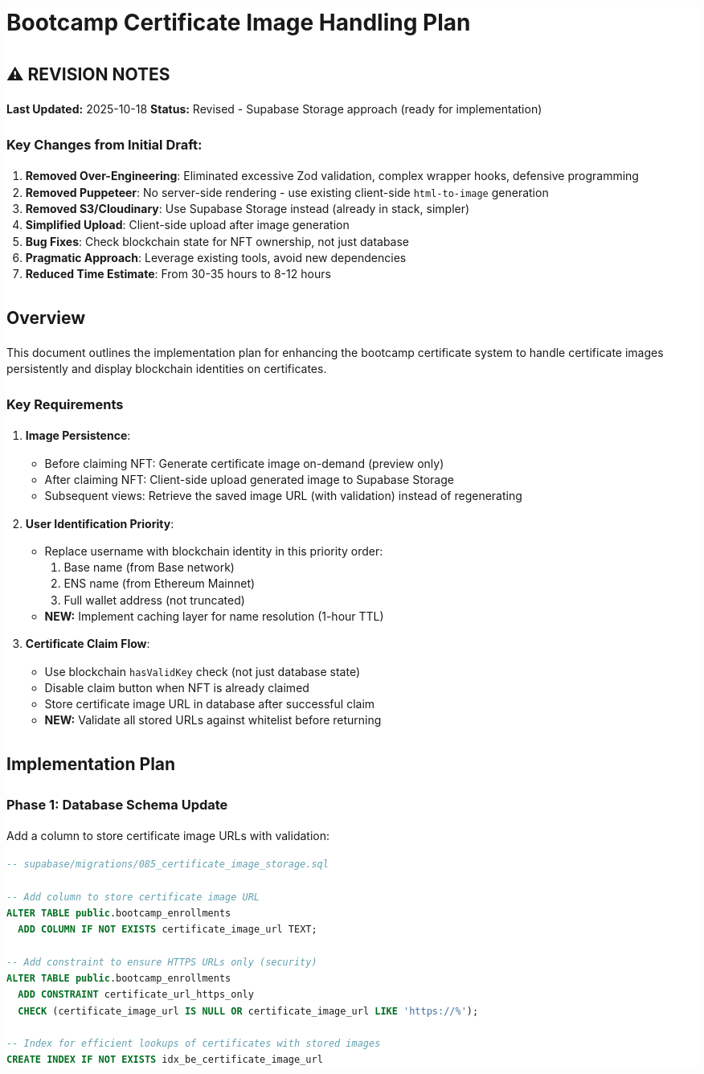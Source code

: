 # Bootcamp Certificate Image Handling Plan

## ⚠️ REVISION NOTES

**Last Updated:** 2025-10-18
**Status:** Revised - Supabase Storage approach (ready for implementation)

### Key Changes from Initial Draft:
1. **Removed Over-Engineering**: Eliminated excessive Zod validation, complex wrapper hooks, defensive programming
2. **Removed Puppeteer**: No server-side rendering - use existing client-side `html-to-image` generation
3. **Removed S3/Cloudinary**: Use Supabase Storage instead (already in stack, simpler)
4. **Simplified Upload**: Client-side upload after image generation
5. **Bug Fixes**: Check blockchain state for NFT ownership, not just database
6. **Pragmatic Approach**: Leverage existing tools, avoid new dependencies
7. **Reduced Time Estimate**: From 30-35 hours to 8-12 hours

## Overview

This document outlines the implementation plan for enhancing the bootcamp certificate system to handle certificate images persistently and display blockchain identities on certificates.

### Key Requirements

1. **Image Persistence**:
   - Before claiming NFT: Generate certificate image on-demand (preview only)
   - After claiming NFT: Client-side upload generated image to Supabase Storage
   - Subsequent views: Retrieve the saved image URL (with validation) instead of regenerating

2. **User Identification Priority**:
   - Replace username with blockchain identity in this priority order:
     1. Base name (from Base network)
     2. ENS name (from Ethereum Mainnet)
     3. Full wallet address (not truncated)
   - **NEW:** Implement caching layer for name resolution (1-hour TTL)

3. **Certificate Claim Flow**:
   - Use blockchain `hasValidKey` check (not just database state)
   - Disable claim button when NFT is already claimed
   - Store certificate image URL in database after successful claim
   - **NEW:** Validate all stored URLs against whitelist before returning

## Implementation Plan

### Phase 1: Database Schema Update

Add a column to store certificate image URLs with validation:

```sql
-- supabase/migrations/085_certificate_image_storage.sql

-- Add column to store certificate image URL
ALTER TABLE public.bootcamp_enrollments
  ADD COLUMN IF NOT EXISTS certificate_image_url TEXT;

-- Add constraint to ensure HTTPS URLs only (security)
ALTER TABLE public.bootcamp_enrollments
  ADD CONSTRAINT certificate_url_https_only
  CHECK (certificate_image_url IS NULL OR certificate_image_url LIKE 'https://%');

-- Index for efficient lookups of certificates with stored images
CREATE INDEX IF NOT EXISTS idx_be_certificate_image_url
```